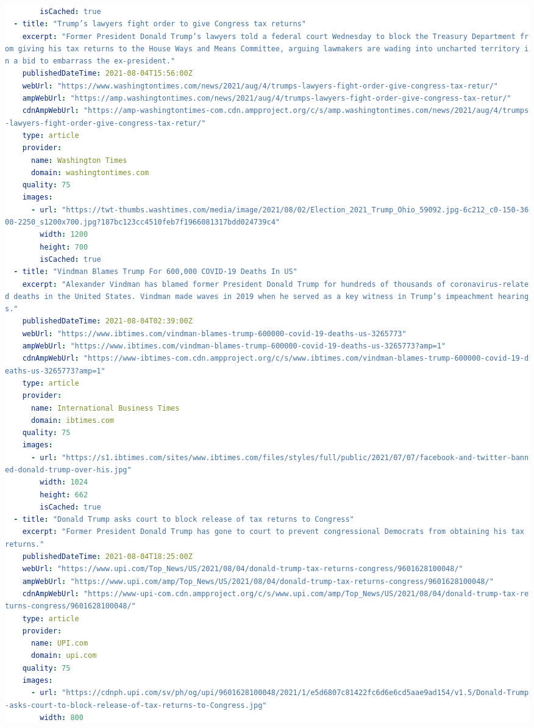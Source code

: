 ```yaml
        isCached: true
  - title: "Trump’s lawyers fight order to give Congress tax returns"
    excerpt: "Former President Donald Trump’s lawyers told a federal court Wednesday to block the Treasury Department from giving his tax returns to the House Ways and Means Committee, arguing lawmakers are wading into uncharted territory in a bid to embarrass the ex-president."
    publishedDateTime: 2021-08-04T15:56:00Z
    webUrl: "https://www.washingtontimes.com/news/2021/aug/4/trumps-lawyers-fight-order-give-congress-tax-retur/"
    ampWebUrl: "https://amp.washingtontimes.com/news/2021/aug/4/trumps-lawyers-fight-order-give-congress-tax-retur/"
    cdnAmpWebUrl: "https://amp-washingtontimes-com.cdn.ampproject.org/c/s/amp.washingtontimes.com/news/2021/aug/4/trumps-lawyers-fight-order-give-congress-tax-retur/"
    type: article
    provider:
      name: Washington Times
      domain: washingtontimes.com
    quality: 75
    images:
      - url: "https://twt-thumbs.washtimes.com/media/image/2021/08/02/Election_2021_Trump_Ohio_59092.jpg-6c212_c0-150-3600-2250_s1200x700.jpg?187bc123cc4510feb7f1966081317bdd024739c4"
        width: 1200
        height: 700
        isCached: true
  - title: "Vindman Blames Trump For 600,000 COVID-19 Deaths In US"
    excerpt: "Alexander Vindman has blamed former President Donald Trump for hundreds of thousands of coronavirus-related deaths in the United States. Vindman made waves in 2019 when he served as a key witness in Trump’s impeachment hearings."
    publishedDateTime: 2021-08-04T02:39:00Z
    webUrl: "https://www.ibtimes.com/vindman-blames-trump-600000-covid-19-deaths-us-3265773"
    ampWebUrl: "https://www.ibtimes.com/vindman-blames-trump-600000-covid-19-deaths-us-3265773?amp=1"
    cdnAmpWebUrl: "https://www-ibtimes-com.cdn.ampproject.org/c/s/www.ibtimes.com/vindman-blames-trump-600000-covid-19-deaths-us-3265773?amp=1"
    type: article
    provider:
      name: International Business Times
      domain: ibtimes.com
    quality: 75
    images:
      - url: "https://s1.ibtimes.com/sites/www.ibtimes.com/files/styles/full/public/2021/07/07/facebook-and-twitter-banned-donald-trump-over-his.jpg"
        width: 1024
        height: 662
        isCached: true
  - title: "Donald Trump asks court to block release of tax returns to Congress"
    excerpt: "Former President Donald Trump has gone to court to prevent congressional Democrats from obtaining his tax returns."
    publishedDateTime: 2021-08-04T18:25:00Z
    webUrl: "https://www.upi.com/Top_News/US/2021/08/04/donald-trump-tax-returns-congress/9601628100048/"
    ampWebUrl: "https://www.upi.com/amp/Top_News/US/2021/08/04/donald-trump-tax-returns-congress/9601628100048/"
    cdnAmpWebUrl: "https://www-upi-com.cdn.ampproject.org/c/s/www.upi.com/amp/Top_News/US/2021/08/04/donald-trump-tax-returns-congress/9601628100048/"
    type: article
    provider:
      name: UPI.com
      domain: upi.com
    quality: 75
    images:
      - url: "https://cdnph.upi.com/sv/ph/og/upi/9601628100048/2021/1/e5d6807c81422fc6d6e6cd5aae9ad154/v1.5/Donald-Trump-asks-court-to-block-release-of-tax-returns-to-Congress.jpg"
        width: 800
```